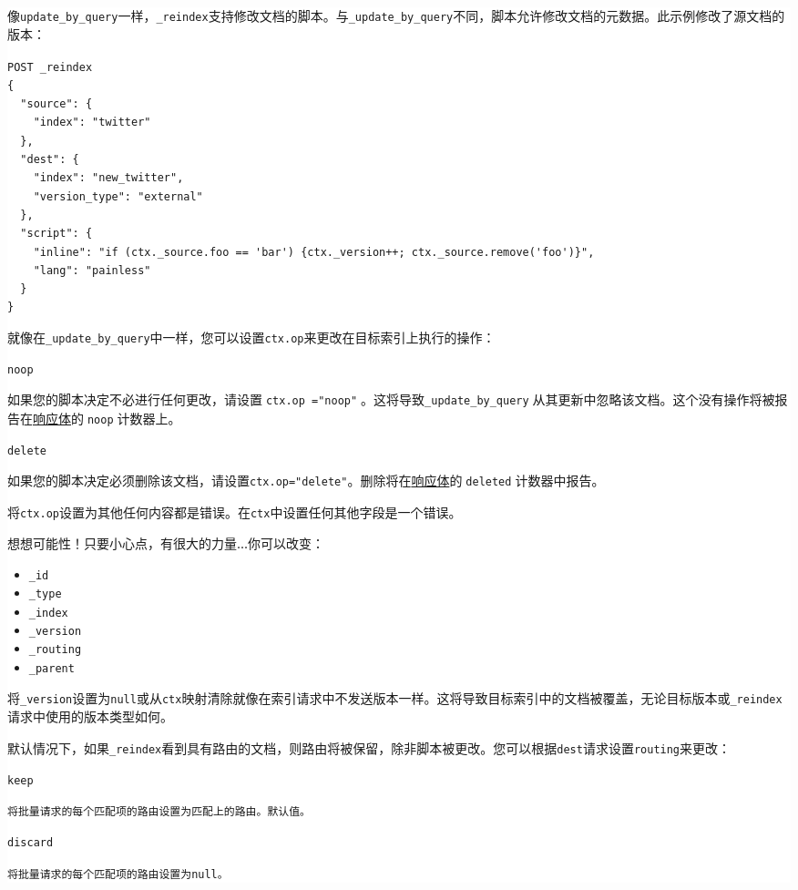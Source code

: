 像`update_by_query`一样，`_reindex`支持修改文档的脚本。与`_update_by_query`不同，脚本允许修改文档的元数据。此示例修改了源文档的版本：

```
POST _reindex
{
  "source": {
    "index": "twitter"
  },
  "dest": {
    "index": "new_twitter",
    "version_type": "external"
  },
  "script": {
    "inline": "if (ctx._source.foo == 'bar') {ctx._version++; ctx._source.remove('foo')}",
    "lang": "painless"
  }
} 
```

就像在`_update_by_query`中一样，您可以设置`ctx.op`来更改在目标索引上执行的操作：

`noop`

如果您的脚本决定不必进行任何更改，请设置 `ctx.op ="noop"` 。这将导致`_update_by_query` 从其更新中忽略该文档。这个没有操作将被报告在[响应体](https://aqlu.gitbooks.io/elasticsearch-reference/content/Document_APIS/Update_By_Query_API.html#response-body)的 `noop` 计数器上。

`delete`

如果您的脚本决定必须删除该文档，请设置`ctx.op="delete"`。删除将在[响应体](https://aqlu.gitbooks.io/elasticsearch-reference/content/Document_APIS/Reindex_API.html#response-body)的 `deleted` 计数器中报告。

将`ctx.op`设置为其他任何内容都是错误。在`ctx`中设置任何其他字段是一个错误。

想想可能性！只要小心点，有很大的力量...你可以改变：

*   `_id`
*   `_type`
*   `_index`
*   `_version`
*   `_routing`
*   `_parent`

将`_version`设置为`null`或从`ctx`映射清除就像在索引请求中不发送版本一样。这将导致目标索引中的文档被覆盖，无论目标版本或`_reindex`请求中使用的版本类型如何。

默认情况下，如果`_reindex`看到具有路由的文档，则路由将被保留，除非脚本被更改。您可以根据`dest`请求设置`routing`来更改：

`keep`

```
将批量请求的每个匹配项的路由设置为匹配上的路由。默认值。 
```

`discard`

```
将批量请求的每个匹配项的路由设置为null。 
```

